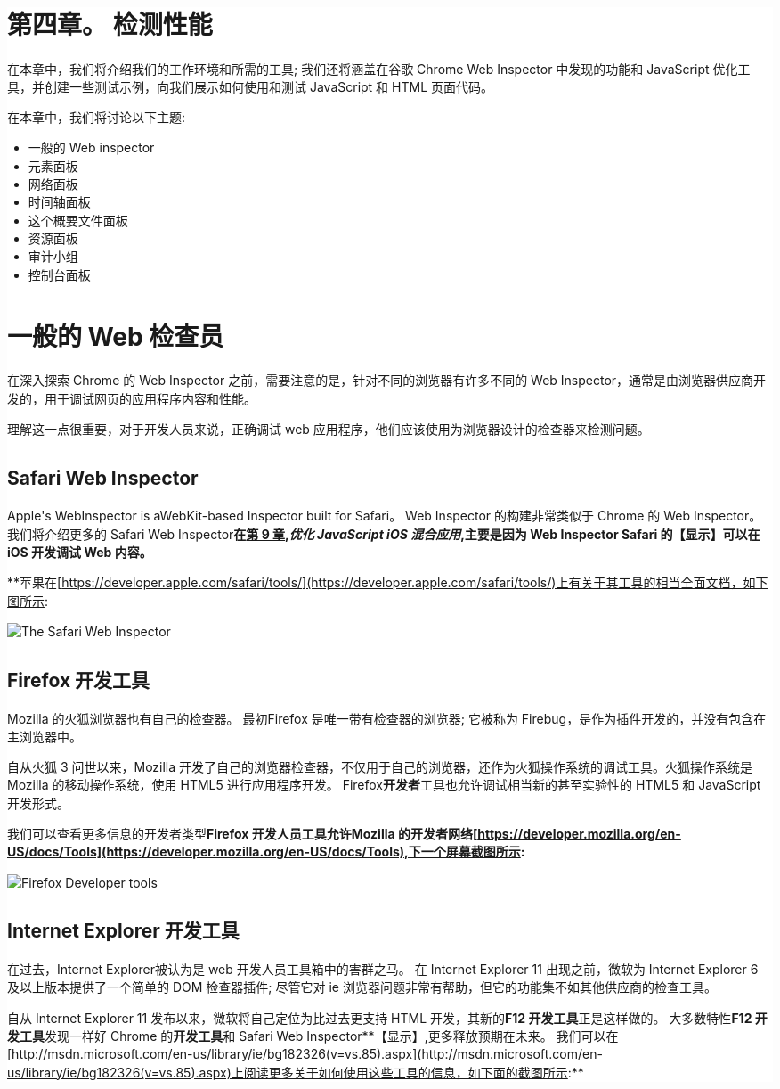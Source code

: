 # 第四章。 检测性能

在本章中，我们将介绍我们的工作环境和所需的工具; 我们还将涵盖在谷歌 Chrome Web Inspector 中发现的功能和 JavaScript 优化工具，并创建一些测试示例，向我们展示如何使用和测试 JavaScript 和 HTML 页面代码。

在本章中，我们将讨论以下主题:

*   一般的 Web inspector
*   元素面板
*   网络面板
*   时间轴面板
*   这个概要文件面板
*   资源面板
*   审计小组
*   控制台面板

# 一般的 Web 检查员

在深入探索 Chrome 的 Web Inspector 之前，需要注意的是，针对不同的浏览器有许多不同的 Web Inspector，通常是由浏览器供应商开发的，用于调试网页的应用程序内容和性能。

理解这一点很重要，对于开发人员来说，正确调试 web 应用程序，他们应该使用为浏览器设计的检查器来检测问题。

## Safari Web Inspector

Apple's WebInspector is aWebKit-based Inspector built for Safari。 Web Inspector 的构建非常类似于 Chrome 的 Web Inspector。 我们将介绍更多的 Safari Web Inspector**在[第 9 章](09.html "Chapter 9. Optimizing JavaScript for iOS Hybrid Apps"),*优化 JavaScript iOS 混合应用*,主要是因为 Web Inspector Safari 的【显示】可以在 iOS 开发调试 Web 内容。**

 **苹果在[https://developer.apple.com/safari/tools/](https://developer.apple.com/safari/tools/)上有关于其工具的相当全面文档，如下图所示:

![The Safari Web Inspector](graphics/7296OS_04_01.jpg)

## Firefox 开发工具

Mozilla 的火狐浏览器也有自己的检查器。 最初Firefox 是唯一带有检查器的浏览器; 它被称为 Firebug，是作为插件开发的，并没有包含在主浏览器中。

自从火狐 3 问世以来，Mozilla 开发了自己的浏览器检查器，不仅用于自己的浏览器，还作为火狐操作系统的调试工具。火狐操作系统是 Mozilla 的移动操作系统，使用 HTML5 进行应用程序开发。 Firefox**开发者**工具也允许调试相当新的甚至实验性的 HTML5 和 JavaScript 开发形式。

我们可以查看更多信息的开发者类型**Firefox 开发人员工具允许Mozilla 的开发者网络[https://developer.mozilla.org/en-US/docs/Tools](https://developer.mozilla.org/en-US/docs/Tools),下一个屏幕截图所示:**

![Firefox Developer tools](graphics/7296OS_04_02.jpg)

## Internet Explorer 开发工具

在过去，Internet Explorer被认为是 web 开发人员工具箱中的害群之马。 在 Internet Explorer 11 出现之前，微软为 Internet Explorer 6 及以上版本提供了一个简单的 DOM 检查器插件; 尽管它对 ie 浏览器问题非常有帮助，但它的功能集不如其他供应商的检查工具。

自从 Internet Explorer 11 发布以来，微软将自己定位为比过去更支持 HTML 开发，其新的**F12 开发工具**正是这样做的。 大多数特性**F12 开发工具**发现一样好 Chrome 的**开发工具**和 Safari Web Inspector**【显示】,更多释放预期在未来。 我们可以在[http://msdn.microsoft.com/en-us/library/ie/bg182326(v=vs.85).aspx](http://msdn.microsoft.com/en-us/library/ie/bg182326(v=vs.85).aspx)上阅读更多关于如何使用这些工具的信息，如下面的截图所示:**

